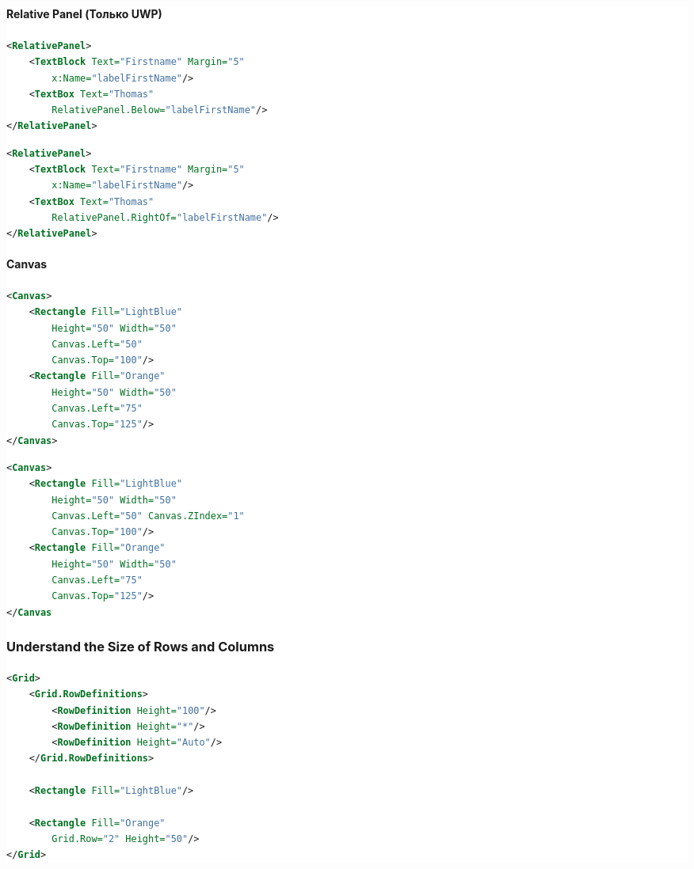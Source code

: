 #### Relative Panel (Только UWP)

```xml
<RelativePanel>
    <TextBlock Text="Firstname" Margin="5"
        x:Name="labelFirstName"/>
    <TextBox Text="Thomas"
        RelativePanel.Below="labelFirstName"/>
</RelativePanel>
```

```xml
<RelativePanel>
    <TextBlock Text="Firstname" Margin="5"
        x:Name="labelFirstName"/>
    <TextBox Text="Thomas"
        RelativePanel.RightOf="labelFirstName"/>
</RelativePanel>
```

#### Canvas

```xml
<Canvas>
    <Rectangle Fill="LightBlue"
        Height="50" Width="50"
        Canvas.Left="50"
        Canvas.Top="100"/>
    <Rectangle Fill="Orange"
        Height="50" Width="50"
        Canvas.Left="75"
        Canvas.Top="125"/>
</Canvas>
```

```xml
<Canvas>
    <Rectangle Fill="LightBlue"
        Height="50" Width="50"
        Canvas.Left="50" Canvas.ZIndex="1"
        Canvas.Top="100"/>
    <Rectangle Fill="Orange"
        Height="50" Width="50"
        Canvas.Left="75"
        Canvas.Top="125"/>
</Canvas
```


### Understand the Size of Rows and Columns

```xml
<Grid>
    <Grid.RowDefinitions>
        <RowDefinition Height="100"/>
        <RowDefinition Height="*"/>
        <RowDefinition Height="Auto"/>
    </Grid.RowDefinitions>

    <Rectangle Fill="LightBlue"/>

    <Rectangle Fill="Orange"
        Grid.Row="2" Height="50"/>
</Grid>
```
